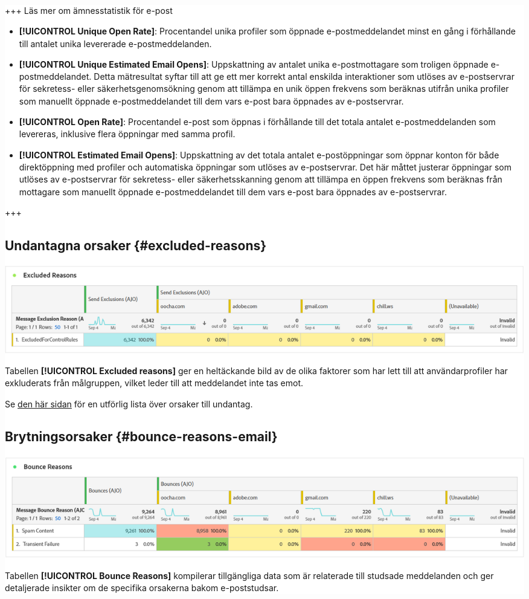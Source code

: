 +++ Läs mer om ämnesstatistik för e-post

* **[!UICONTROL Unique Open Rate]**: Procentandel unika profiler som öppnade e-postmeddelandet minst en gång i förhållande till antalet unika levererade e-postmeddelanden.

* **[!UICONTROL Unique Estimated Email Opens]**: Uppskattning av antalet unika e-postmottagare som troligen öppnade e-postmeddelandet. Detta mätresultat syftar till att ge ett mer korrekt antal enskilda interaktioner som utlöses av e-postservrar för sekretess- eller säkerhetsgenomsökning genom att tillämpa en unik öppen frekvens som beräknas utifrån unika profiler som manuellt öppnade e-postmeddelandet till dem vars e-post bara öppnades av e-postservrar.

* **[!UICONTROL Open Rate]**: Procentandel e-post som öppnas i förhållande till det totala antalet e-postmeddelanden som levereras, inklusive flera öppningar med samma profil.

* **[!UICONTROL Estimated Email Opens]**: Uppskattning av det totala antalet e-postöppningar som öppnar konton för både direktöppning med profiler och automatiska öppningar som utlöses av e-postservrar. Det här måttet justerar öppningar som utlöses av e-postservrar för sekretess- eller säkerhetsskanning genom att tillämpa en öppen frekvens som beräknas från mottagare som manuellt öppnade e-postmeddelandet till dem vars e-post bara öppnades av e-postservrar.

+++

## Undantagna orsaker {#excluded-reasons}

![](assets/cja-email-excluded.png)

Tabellen **[!UICONTROL Excluded reasons]** ger en heltäckande bild av de olika faktorer som har lett till att användarprofiler har exkluderats från målgruppen, vilket leder till att meddelandet inte tas emot.

Se [den här sidan](exclusion-list.md) för en utförlig lista över orsaker till undantag.

## Brytningsorsaker {#bounce-reasons-email}

![](assets/cja-email-bounce-reasons.png)

Tabellen **[!UICONTROL Bounce Reasons]** kompilerar tillgängliga data som är relaterade till studsade meddelanden och ger detaljerade insikter om de specifika orsakerna bakom e-poststudsar.

